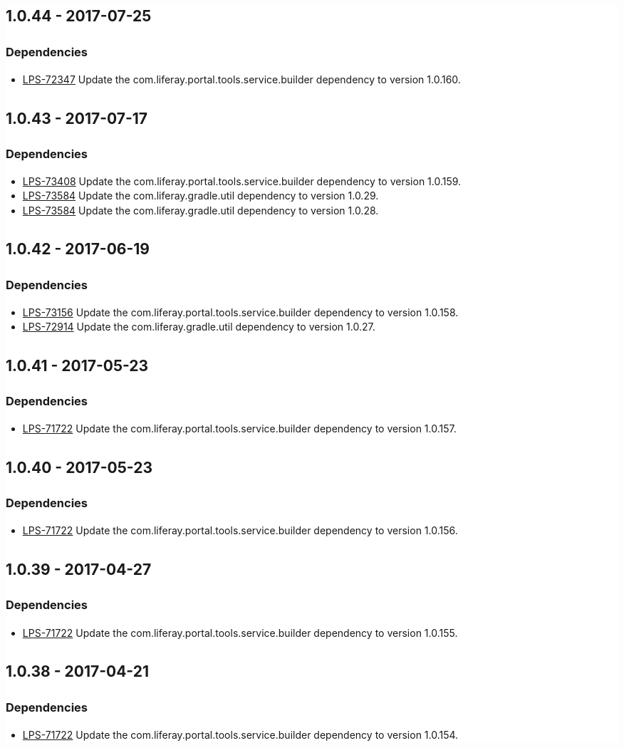 ## 1.0.44 - 2017-07-25

### Dependencies
- [LPS-72347] Update the com.liferay.portal.tools.service.builder dependency to
version 1.0.160.

## 1.0.43 - 2017-07-17

### Dependencies
- [LPS-73408] Update the com.liferay.portal.tools.service.builder dependency to
version 1.0.159.
- [LPS-73584] Update the com.liferay.gradle.util dependency to version 1.0.29.
- [LPS-73584] Update the com.liferay.gradle.util dependency to version 1.0.28.

## 1.0.42 - 2017-06-19

### Dependencies
- [LPS-73156] Update the com.liferay.portal.tools.service.builder dependency to
version 1.0.158.
- [LPS-72914] Update the com.liferay.gradle.util dependency to version 1.0.27.

## 1.0.41 - 2017-05-23

### Dependencies
- [LPS-71722] Update the com.liferay.portal.tools.service.builder dependency to
version 1.0.157.

## 1.0.40 - 2017-05-23

### Dependencies
- [LPS-71722] Update the com.liferay.portal.tools.service.builder dependency to
version 1.0.156.

## 1.0.39 - 2017-04-27

### Dependencies
- [LPS-71722] Update the com.liferay.portal.tools.service.builder dependency to
version 1.0.155.

## 1.0.38 - 2017-04-21

### Dependencies
- [LPS-71722] Update the com.liferay.portal.tools.service.builder dependency to
version 1.0.154.


[LPS-41848]: https://issues.liferay.com/browse/LPS-41848
[LPS-51081]: https://issues.liferay.com/browse/LPS-51081
[LPS-51801]: https://issues.liferay.com/browse/LPS-51801
[LPS-52594]: https://issues.liferay.com/browse/LPS-52594
[LPS-53392]: https://issues.liferay.com/browse/LPS-53392
[LPS-55043]: https://issues.liferay.com/browse/LPS-55043
[LPS-55187]: https://issues.liferay.com/browse/LPS-55187
[LPS-57037]: https://issues.liferay.com/browse/LPS-57037
[LPS-58330]: https://issues.liferay.com/browse/LPS-58330
[LPS-58467]: https://issues.liferay.com/browse/LPS-58467
[LPS-58672]: https://issues.liferay.com/browse/LPS-58672
[LPS-59255]: https://issues.liferay.com/browse/LPS-59255
[LPS-59564]: https://issues.liferay.com/browse/LPS-59564
[LPS-60280]: https://issues.liferay.com/browse/LPS-60280
[LPS-60904]: https://issues.liferay.com/browse/LPS-60904
[LPS-61088]: https://issues.liferay.com/browse/LPS-61088
[LPS-61099]: https://issues.liferay.com/browse/LPS-61099
[LPS-61420]: https://issues.liferay.com/browse/LPS-61420
[LPS-61848]: https://issues.liferay.com/browse/LPS-61848
[LPS-62606]: https://issues.liferay.com/browse/LPS-62606
[LPS-62883]: https://issues.liferay.com/browse/LPS-62883
[LPS-63943]: https://issues.liferay.com/browse/LPS-63943
[LPS-64021]: https://issues.liferay.com/browse/LPS-64021
[LPS-64713]: https://issues.liferay.com/browse/LPS-64713
[LPS-64816]: https://issues.liferay.com/browse/LPS-64816
[LPS-64847]: https://issues.liferay.com/browse/LPS-64847
[LPS-64897]: https://issues.liferay.com/browse/LPS-64897
[LPS-64991]: https://issues.liferay.com/browse/LPS-64991
[LPS-65072]: https://issues.liferay.com/browse/LPS-65072
[LPS-65086]: https://issues.liferay.com/browse/LPS-65086
[LPS-65094]: https://issues.liferay.com/browse/LPS-65094
[LPS-65119]: https://issues.liferay.com/browse/LPS-65119
[LPS-65135]: https://issues.liferay.com/browse/LPS-65135
[LPS-65316]: https://issues.liferay.com/browse/LPS-65316
[LPS-65323]: https://issues.liferay.com/browse/LPS-65323
[LPS-65338]: https://issues.liferay.com/browse/LPS-65338
[LPS-65749]: https://issues.liferay.com/browse/LPS-65749
[LPS-65753]: https://issues.liferay.com/browse/LPS-65753
[LPS-65920]: https://issues.liferay.com/browse/LPS-65920
[LPS-66010]: https://issues.liferay.com/browse/LPS-66010
[LPS-66050]: https://issues.liferay.com/browse/LPS-66050
[LPS-66064]: https://issues.liferay.com/browse/LPS-66064
[LPS-66099]: https://issues.liferay.com/browse/LPS-66099
[LPS-66709]: https://issues.liferay.com/browse/LPS-66709
[LPS-66731]: https://issues.liferay.com/browse/LPS-66731
[LPS-66797]: https://issues.liferay.com/browse/LPS-66797
[LPS-66891]: https://issues.liferay.com/browse/LPS-66891
[LPS-67352]: https://issues.liferay.com/browse/LPS-67352
[LPS-67483]: https://issues.liferay.com/browse/LPS-67483
[LPS-67658]: https://issues.liferay.com/browse/LPS-67658
[LPS-67804]: https://issues.liferay.com/browse/LPS-67804
[LPS-68101]: https://issues.liferay.com/browse/LPS-68101
[LPS-68165]: https://issues.liferay.com/browse/LPS-68165
[LPS-68231]: https://issues.liferay.com/browse/LPS-68231
[LPS-68289]: https://issues.liferay.com/browse/LPS-68289
[LPS-68334]: https://issues.liferay.com/browse/LPS-68334
[LPS-68598]: https://issues.liferay.com/browse/LPS-68598
[LPS-68779]: https://issues.liferay.com/browse/LPS-68779
[LPS-68838]: https://issues.liferay.com/browse/LPS-68838
[LPS-68839]: https://issues.liferay.com/browse/LPS-68839
[LPS-68980]: https://issues.liferay.com/browse/LPS-68980
[LPS-69035]: https://issues.liferay.com/browse/LPS-69035
[LPS-69259]: https://issues.liferay.com/browse/LPS-69259
[LPS-69730]: https://issues.liferay.com/browse/LPS-69730
[LPS-69824]: https://issues.liferay.com/browse/LPS-69824
[LPS-70060]: https://issues.liferay.com/browse/LPS-70060
[LPS-70494]: https://issues.liferay.com/browse/LPS-70494
[LPS-70677]: https://issues.liferay.com/browse/LPS-70677
[LPS-70890]: https://issues.liferay.com/browse/LPS-70890
[LPS-71117]: https://issues.liferay.com/browse/LPS-71117
[LPS-71603]: https://issues.liferay.com/browse/LPS-71603
[LPS-71686]: https://issues.liferay.com/browse/LPS-71686
[LPS-71722]: https://issues.liferay.com/browse/LPS-71722
[LPS-71925]: https://issues.liferay.com/browse/LPS-71925
[LPS-72347]: https://issues.liferay.com/browse/LPS-72347
[LPS-72445]: https://issues.liferay.com/browse/LPS-72445
[LPS-72914]: https://issues.liferay.com/browse/LPS-72914
[LPS-73156]: https://issues.liferay.com/browse/LPS-73156
[LPS-73408]: https://issues.liferay.com/browse/LPS-73408
[LPS-73584]: https://issues.liferay.com/browse/LPS-73584
[LPS-73967]: https://issues.liferay.com/browse/LPS-73967
[LPS-74143]: https://issues.liferay.com/browse/LPS-74143
[LPS-74155]: https://issues.liferay.com/browse/LPS-74155
[LPS-74207]: https://issues.liferay.com/browse/LPS-74207
[LPS-74278]: https://issues.liferay.com/browse/LPS-74278
[LPS-74348]: https://issues.liferay.com/browse/LPS-74348
[LPS-74544]: https://issues.liferay.com/browse/LPS-74544
[LPS-74608]: https://issues.liferay.com/browse/LPS-74608
[LPS-74824]: https://issues.liferay.com/browse/LPS-74824
[LPS-75009]: https://issues.liferay.com/browse/LPS-75009
[LPS-75010]: https://issues.liferay.com/browse/LPS-75010
[LPS-75096]: https://issues.liferay.com/browse/LPS-75096
[LPS-75399]: https://issues.liferay.com/browse/LPS-75399
[LPS-75859]: https://issues.liferay.com/browse/LPS-75859
[LPS-76018]: https://issues.liferay.com/browse/LPS-76018
[LPS-76509]: https://issues.liferay.com/browse/LPS-76509
[LPS-76626]: https://issues.liferay.com/browse/LPS-76626
[LPS-76644]: https://issues.liferay.com/browse/LPS-76644
[LPS-77425]: https://issues.liferay.com/browse/LPS-77425
[LPS-77639]: https://issues.liferay.com/browse/LPS-77639
[LPS-77645]: https://issues.liferay.com/browse/LPS-77645
[LPS-78023]: https://issues.liferay.com/browse/LPS-78023
[LPS-78477]: https://issues.liferay.com/browse/LPS-78477
[LPS-78772]: https://issues.liferay.com/browse/LPS-78772
[LPS-78901]: https://issues.liferay.com/browse/LPS-78901
[LPS-78938]: https://issues.liferay.com/browse/LPS-78938
[LPS-78940]: https://issues.liferay.com/browse/LPS-78940
[LPS-78971]: https://issues.liferay.com/browse/LPS-78971
[LPS-79262]: https://issues.liferay.com/browse/LPS-79262
[LPS-79336]: https://issues.liferay.com/browse/LPS-79336
[LPS-79365]: https://issues.liferay.com/browse/LPS-79365
[LPS-79385]: https://issues.liferay.com/browse/LPS-79385
[LPS-79386]: https://issues.liferay.com/browse/LPS-79386
[LPS-79388]: https://issues.liferay.com/browse/LPS-79388
[LPS-79623]: https://issues.liferay.com/browse/LPS-79623
[LPS-79799]: https://issues.liferay.com/browse/LPS-79799
[LPS-79919]: https://issues.liferay.com/browse/LPS-79919
[LPS-80054]: https://issues.liferay.com/browse/LPS-80054
[LPS-80122]: https://issues.liferay.com/browse/LPS-80122
[LPS-80123]: https://issues.liferay.com/browse/LPS-80123
[LPS-80125]: https://issues.liferay.com/browse/LPS-80125
[LPS-80184]: https://issues.liferay.com/browse/LPS-80184
[LPS-80386]: https://issues.liferay.com/browse/LPS-80386
[LPS-80466]: https://issues.liferay.com/browse/LPS-80466
[LPS-80513]: https://issues.liferay.com/browse/LPS-80513
[LPS-80544]: https://issues.liferay.com/browse/LPS-80544
[LPS-80723]: https://issues.liferay.com/browse/LPS-80723
[LPS-80840]: https://issues.liferay.com/browse/LPS-80840
[LPS-80920]: https://issues.liferay.com/browse/LPS-80920
[LPS-80927]: https://issues.liferay.com/browse/LPS-80927
[LPS-81106]: https://issues.liferay.com/browse/LPS-81106
[LPS-81336]: https://issues.liferay.com/browse/LPS-81336
[LPS-81404]: https://issues.liferay.com/browse/LPS-81404
[LPS-81704]: https://issues.liferay.com/browse/LPS-81704
[LPS-81706]: https://issues.liferay.com/browse/LPS-81706
[LPS-82261]: https://issues.liferay.com/browse/LPS-82261
[LPS-82433]: https://issues.liferay.com/browse/LPS-82433
[LPS-82815]: https://issues.liferay.com/browse/LPS-82815
[LPS-82828]: https://issues.liferay.com/browse/LPS-82828
[LPS-83483]: https://issues.liferay.com/browse/LPS-83483
[LPS-83761]: https://issues.liferay.com/browse/LPS-83761
[LPS-84094]: https://issues.liferay.com/browse/LPS-84094
[LPS-84119]: https://issues.liferay.com/browse/LPS-84119
[LPS-84138]: https://issues.liferay.com/browse/LPS-84138
[LPS-84615]: https://issues.liferay.com/browse/LPS-84615
[LPS-84891]: https://issues.liferay.com/browse/LPS-84891
[LPS-85556]: https://issues.liferay.com/browse/LPS-85556
[LPS-85609]: https://issues.liferay.com/browse/LPS-85609
[LPS-85849]: https://issues.liferay.com/browse/LPS-85849
[LPS-86406]: https://issues.liferay.com/browse/LPS-86406
[LPS-86589]: https://issues.liferay.com/browse/LPS-86589
[LPS-86806]: https://issues.liferay.com/browse/LPS-86806
[LPS-86916]: https://issues.liferay.com/browse/LPS-86916
[LPS-87192]: https://issues.liferay.com/browse/LPS-87192
[LPS-87371]: https://issues.liferay.com/browse/LPS-87371
[LPS-87466]: https://issues.liferay.com/browse/LPS-87466
[LPS-88170]: https://issues.liferay.com/browse/LPS-88170
[LPS-88181]: https://issues.liferay.com/browse/LPS-88181
[LPS-88183]: https://issues.liferay.com/browse/LPS-88183
[LPS-88645]: https://issues.liferay.com/browse/LPS-88645
[LPS-88665]: https://issues.liferay.com/browse/LPS-88665
[LPS-88823]: https://issues.liferay.com/browse/LPS-88823
[LPS-89210]: https://issues.liferay.com/browse/LPS-89210
[LPS-89228]: https://issues.liferay.com/browse/LPS-89228
[LPS-89274]: https://issues.liferay.com/browse/LPS-89274
[LPS-89445]: https://issues.liferay.com/browse/LPS-89445
[LPS-89456]: https://issues.liferay.com/browse/LPS-89456
[LPS-89457]: https://issues.liferay.com/browse/LPS-89457
[LPS-89567]: https://issues.liferay.com/browse/LPS-89567
[LPS-89568]: https://issues.liferay.com/browse/LPS-89568
[LPS-89637]: https://issues.liferay.com/browse/LPS-89637
[LPS-89874]: https://issues.liferay.com/browse/LPS-89874
[LPS-90008]: https://issues.liferay.com/browse/LPS-90008
[LPS-90402]: https://issues.liferay.com/browse/LPS-90402
[LPS-90523]: https://issues.liferay.com/browse/LPS-90523
[LPS-91231]: https://issues.liferay.com/browse/LPS-91231
[LPS-91342]: https://issues.liferay.com/browse/LPS-91342
[LPS-91343]: https://issues.liferay.com/browse/LPS-91343
[LPS-91970]: https://issues.liferay.com/browse/LPS-91970
[LPS-92677]: https://issues.liferay.com/browse/LPS-92677
[LPS-92746]: https://issues.liferay.com/browse/LPS-92746
[LPS-93045]: https://issues.liferay.com/browse/LPS-93045
[LPS-95413]: https://issues.liferay.com/browse/LPS-95413
[LPS-95635]: https://issues.liferay.com/browse/LPS-95635
[LPS-96018]: https://issues.liferay.com/browse/LPS-96018
[LPS-96247]: https://issues.liferay.com/browse/LPS-96247
[LPS-96252]: https://issues.liferay.com/browse/LPS-96252
[LPS-96830]: https://issues.liferay.com/browse/LPS-96830
[LPS-97094]: https://issues.liferay.com/browse/LPS-97094
[LPS-97169]: https://issues.liferay.com/browse/LPS-97169
[LPS-99252]: https://issues.liferay.com/browse/LPS-99252
[LPS-99807]: https://issues.liferay.com/browse/LPS-99807
[LPS-100077]: https://issues.liferay.com/browse/LPS-100077
[LPS-100268]: https://issues.liferay.com/browse/LPS-100268
[LPS-100352]: https://issues.liferay.com/browse/LPS-100352
[LPS-100436]: https://issues.liferay.com/browse/LPS-100436
[LPS-100515]: https://issues.liferay.com/browse/LPS-100515
[LPS-100525]: https://issues.liferay.com/browse/LPS-100525
[LPS-100596]: https://issues.liferay.com/browse/LPS-100596
[LPS-101089]: https://issues.liferay.com/browse/LPS-101089
[LPS-101208]: https://issues.liferay.com/browse/LPS-101208
[LPS-101214]: https://issues.liferay.com/browse/LPS-101214
[LPS-101574]: https://issues.liferay.com/browse/LPS-101574
[LPS-101788]: https://issues.liferay.com/browse/LPS-101788
[LPS-102225]: https://issues.liferay.com/browse/LPS-102225
[LPS-102481]: https://issues.liferay.com/browse/LPS-102481
[LPS-102700]: https://issues.liferay.com/browse/LPS-102700
[LPS-102817]: https://issues.liferay.com/browse/LPS-102817
[LPS-103068]: https://issues.liferay.com/browse/LPS-103068
[LPS-103464]: https://issues.liferay.com/browse/LPS-103464
[LPS-103547]: https://issues.liferay.com/browse/LPS-103547
[LPS-103995]: https://issues.liferay.com/browse/LPS-103995
[LPS-104129]: https://issues.liferay.com/browse/LPS-104129
[LPS-104539]: https://issues.liferay.com/browse/LPS-104539
[LPS-104540]: https://issues.liferay.com/browse/LPS-104540
[LPS-104861]: https://issues.liferay.com/browse/LPS-104861
[LPS-105380]: https://issues.liferay.com/browse/LPS-105380
[LPS-106149]: https://issues.liferay.com/browse/LPS-106149
[LPS-106333]: https://issues.liferay.com/browse/LPS-106333
[LPS-106397]: https://issues.liferay.com/browse/LPS-106397
[LPS-106522]: https://issues.liferay.com/browse/LPS-106522
[LPS-106662]: https://issues.liferay.com/browse/LPS-106662
[LPS-106666]: https://issues.liferay.com/browse/LPS-106666
[LPS-108120]: https://issues.liferay.com/browse/LPS-108120
[LPS-108328]: https://issues.liferay.com/browse/LPS-108328
[LPS-108386]: https://issues.liferay.com/browse/LPS-108386
[LPS-109743]: https://issues.liferay.com/browse/LPS-109743
[LPS-110283]: https://issues.liferay.com/browse/LPS-110283
[LPS-110414]: https://issues.liferay.com/browse/LPS-110414
[LPS-110422]: https://issues.liferay.com/browse/LPS-110422
[LPS-111193]: https://issues.liferay.com/browse/LPS-111193
[LPS-111896]: https://issues.liferay.com/browse/LPS-111896
[LPS-112226]: https://issues.liferay.com/browse/LPS-112226
[LPS-112857]: https://issues.liferay.com/browse/LPS-112857
[LPS-113024]: https://issues.liferay.com/browse/LPS-113024
[LPS-113624]: https://issues.liferay.com/browse/LPS-113624
[LPS-115020]: https://issues.liferay.com/browse/LPS-115020
[LPS-115531]: https://issues.liferay.com/browse/LPS-115531
[LPS-115687]: https://issues.liferay.com/browse/LPS-115687
[LPS-115699]: https://issues.liferay.com/browse/LPS-115699
[LPS-116049]: https://issues.liferay.com/browse/LPS-116049
[LRDOCS-2547]: https://issues.liferay.com/browse/LRDOCS-2547
[LRDOCS-4319]: https://issues.liferay.com/browse/LRDOCS-4319
[LRDOCS-5050]: https://issues.liferay.com/browse/LRDOCS-5050
[LRDOCS-5776]: https://issues.liferay.com/browse/LRDOCS-5776
[LRDOCS-6300]: https://issues.liferay.com/browse/LRDOCS-6300
[LRQA-54214]: https://issues.liferay.com/browse/LRQA-54214